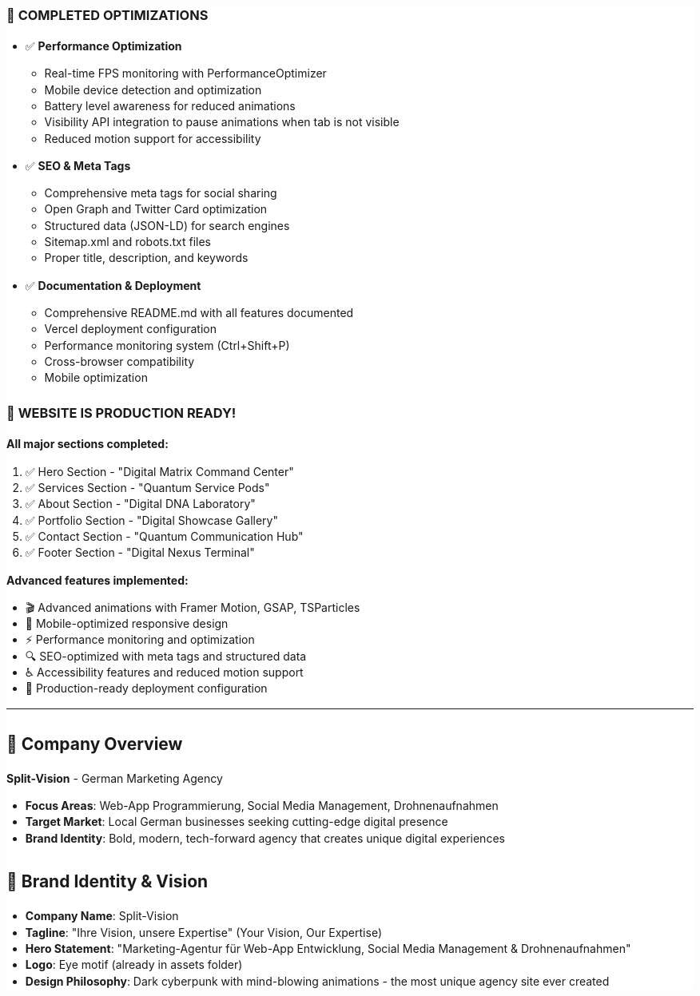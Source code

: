 ### 🎯 **COMPLETED OPTIMIZATIONS**
- ✅ **Performance Optimization**
  - Real-time FPS monitoring with PerformanceOptimizer
  - Mobile device detection and optimization
  - Battery level awareness for reduced animations
  - Visibility API integration to pause animations when tab is not visible
  - Reduced motion support for accessibility

- ✅ **SEO & Meta Tags**
  - Comprehensive meta tags for social sharing
  - Open Graph and Twitter Card optimization
  - Structured data (JSON-LD) for search engines
  - Sitemap.xml and robots.txt files
  - Proper title, description, and keywords

- ✅ **Documentation & Deployment**
  - Comprehensive README.md with all features documented
  - Vercel deployment configuration
  - Performance monitoring system (Ctrl+Shift+P)
  - Cross-browser compatibility
  - Mobile optimization

### 🚀 **WEBSITE IS PRODUCTION READY!**

**All major sections completed:**
1. ✅ Hero Section - "Digital Matrix Command Center"
2. ✅ Services Section - "Quantum Service Pods" 
3. ✅ About Section - "Digital DNA Laboratory"
4. ✅ Portfolio Section - "Digital Showcase Gallery"
5. ✅ Contact Section - "Quantum Communication Hub"
6. ✅ Footer Section - "Digital Nexus Terminal"

**Advanced features implemented:**
- 🎬 Advanced animations with Framer Motion, GSAP, TSParticles
- 📱 Mobile-optimized responsive design
- ⚡ Performance monitoring and optimization
- 🔍 SEO-optimized with meta tags and structured data
- ♿ Accessibility features and reduced motion support
- 🚀 Production-ready deployment configuration

---

## 🏢 Company Overview
**Split-Vision** - German Marketing Agency
- **Focus Areas**: Web-App Programmierung, Social Media Management, Drohnenaufnahmen
- **Target Market**: Local German businesses seeking cutting-edge digital presence
- **Brand Identity**: Bold, modern, tech-forward agency that creates unique digital experiences

## 🎯 Brand Identity & Vision
- **Company Name**: Split-Vision
- **Tagline**: "Ihre Vision, unsere Expertise" (Your Vision, Our Expertise)
- **Hero Statement**: "Marketing-Agentur für Web-App Entwicklung, Social Media Management & Drohnenaufnahmen"
- **Logo**: Eye motif (already in assets folder)
- **Design Philosophy**: Dark cyberpunk with mind-blowing animations - the most unique agency site ever created
